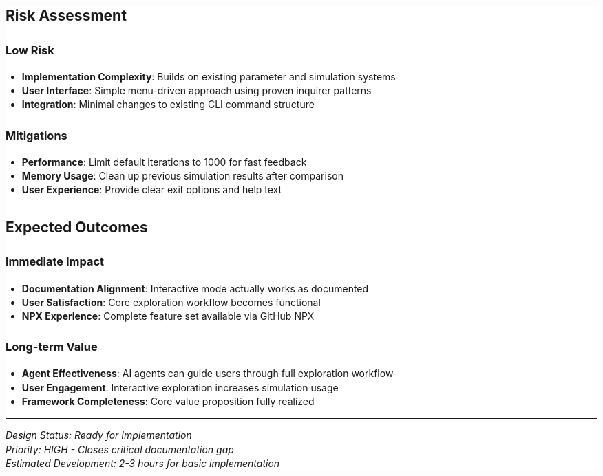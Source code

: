 ## Risk Assessment

### Low Risk
- **Implementation Complexity**: Builds on existing parameter and simulation systems
- **User Interface**: Simple menu-driven approach using proven inquirer patterns
- **Integration**: Minimal changes to existing CLI command structure

### Mitigations
- **Performance**: Limit default iterations to 1000 for fast feedback
- **Memory Usage**: Clean up previous simulation results after comparison
- **User Experience**: Provide clear exit options and help text

## Expected Outcomes

### Immediate Impact
- **Documentation Alignment**: Interactive mode actually works as documented
- **User Satisfaction**: Core exploration workflow becomes functional
- **NPX Experience**: Complete feature set available via GitHub NPX

### Long-term Value
- **Agent Effectiveness**: AI agents can guide users through full exploration workflow
- **User Engagement**: Interactive exploration increases simulation usage
- **Framework Completeness**: Core value proposition fully realized

---

*Design Status: Ready for Implementation*  
*Priority: HIGH - Closes critical documentation gap*  
*Estimated Development: 2-3 hours for basic implementation*